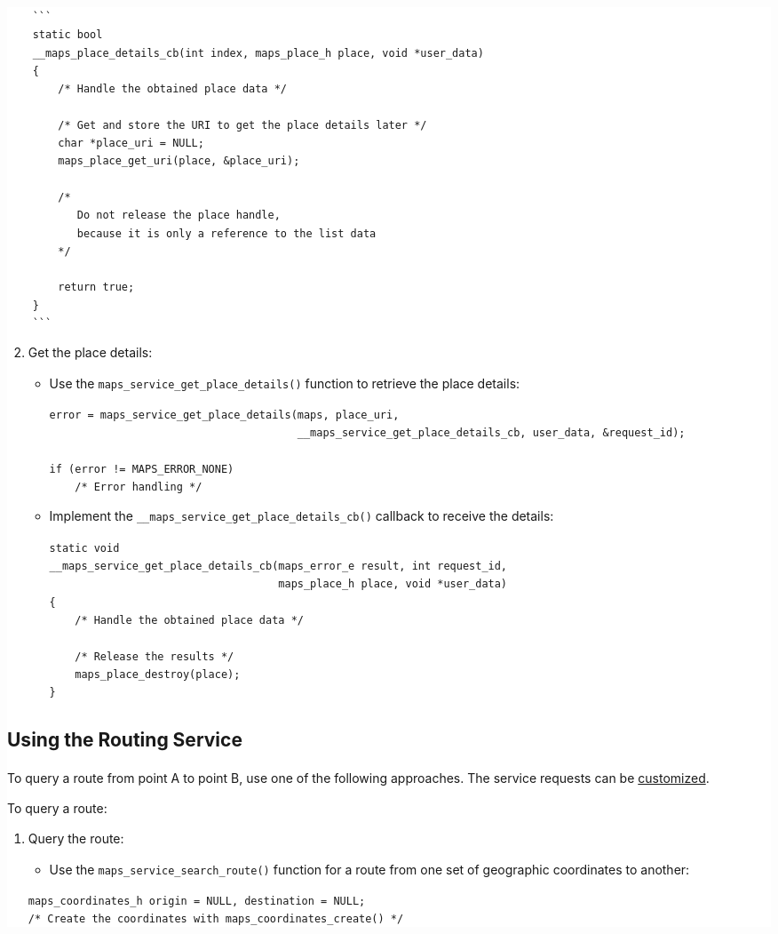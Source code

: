         ```
        static bool
        __maps_place_details_cb(int index, maps_place_h place, void *user_data)
        {
            /* Handle the obtained place data */

            /* Get and store the URI to get the place details later */
            char *place_uri = NULL;
            maps_place_get_uri(place, &place_uri);

            /*
               Do not release the place handle,
               because it is only a reference to the list data
            */

            return true;
        }
        ```
  2. Get the place details:
     - Use the `maps_service_get_place_details()` function to retrieve the place details:

        ```
        error = maps_service_get_place_details(maps, place_uri,
                                               __maps_service_get_place_details_cb, user_data, &request_id);

        if (error != MAPS_ERROR_NONE)
            /* Error handling */
        ```

     - Implement the `__maps_service_get_place_details_cb()` callback to receive the details:

        ```
        static void
        __maps_service_get_place_details_cb(maps_error_e result, int request_id,
                                            maps_place_h place, void *user_data)
        {
            /* Handle the obtained place data */

            /* Release the results */
            maps_place_destroy(place);
        }
        ```

## Using the Routing Service

To query a route from point A to point B, use one of the following approaches. The service requests can be [customized](#preference).

To query a route:

1. Query the route:
   - Use the `maps_service_search_route()` function for a route from one set of geographic coordinates to another:

    ```
    maps_coordinates_h origin = NULL, destination = NULL;
    /* Create the coordinates with maps_coordinates_create() */
